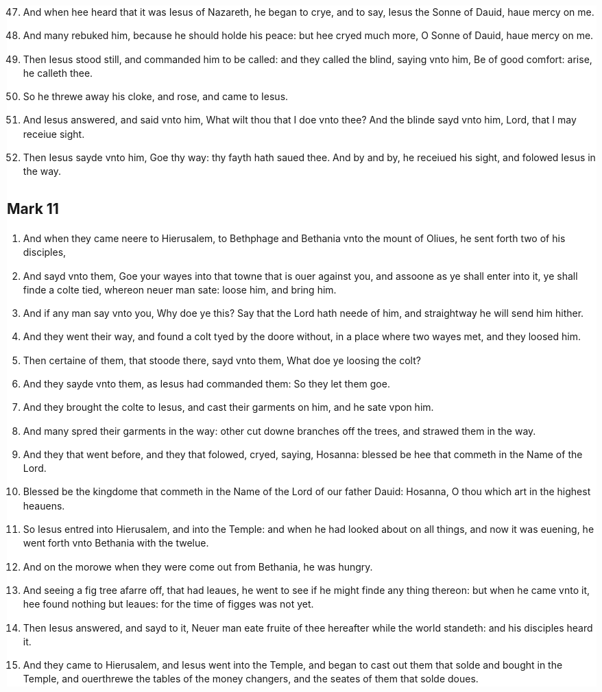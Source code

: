 47. And when hee heard that it was Iesus of Nazareth, he began to crye, and to say, Iesus the Sonne of Dauid, haue mercy on me.

48. And many rebuked him, because he should holde his peace: but hee cryed much more, O Sonne of Dauid, haue mercy on me.

49. Then Iesus stood still, and commanded him to be called: and they called the blind, saying vnto him, Be of good comfort: arise, he calleth thee.

50. So he threwe away his cloke, and rose, and came to Iesus.

51. And Iesus answered, and said vnto him, What wilt thou that I doe vnto thee? And the blinde sayd vnto him, Lord, that I may receiue sight.

52. Then Iesus sayde vnto him, Goe thy way: thy fayth hath saued thee. And by and by, he receiued his sight, and folowed Iesus in the way.  

## Mark 11

1. And when they came neere to Hierusalem, to Bethphage and Bethania vnto the mount of Oliues, he sent forth two of his disciples,

2. And sayd vnto them, Goe your wayes into that towne that is ouer against you, and assoone as ye shall enter into it, ye shall finde a colte tied, whereon neuer man sate: loose him, and bring him.

3. And if any man say vnto you, Why doe ye this? Say that the Lord hath neede of him, and straightway he will send him hither.

4. And they went their way, and found a colt tyed by the doore without, in a place where two wayes met, and they loosed him.

5. Then certaine of them, that stoode there, sayd vnto them, What doe ye loosing the colt?

6. And they sayde vnto them, as Iesus had commanded them: So they let them goe.

7. And they brought the colte to Iesus, and cast their garments on him, and he sate vpon him.

8. And many spred their garments in the way: other cut downe branches off the trees, and strawed them in the way.

9. And they that went before, and they that folowed, cryed, saying, Hosanna: blessed be hee that commeth in the Name of the Lord.

10. Blessed be the kingdome that commeth in the Name of the Lord of our father Dauid: Hosanna, O thou which art in the highest heauens.

11. So Iesus entred into Hierusalem, and into the Temple: and when he had looked about on all things, and now it was euening, he went forth vnto Bethania with the twelue.

12. And on the morowe when they were come out from Bethania, he was hungry.

13. And seeing a fig tree afarre off, that had leaues, he went to see if he might finde any thing thereon: but when he came vnto it, hee found nothing but leaues: for the time of figges was not yet.

14. Then Iesus answered, and sayd to it, Neuer man eate fruite of thee hereafter while the world standeth: and his disciples heard it.

15. And they came to Hierusalem, and Iesus went into the Temple, and began to cast out them that solde and bought in the Temple, and ouerthrewe the tables of the money changers, and the seates of them that solde doues.
